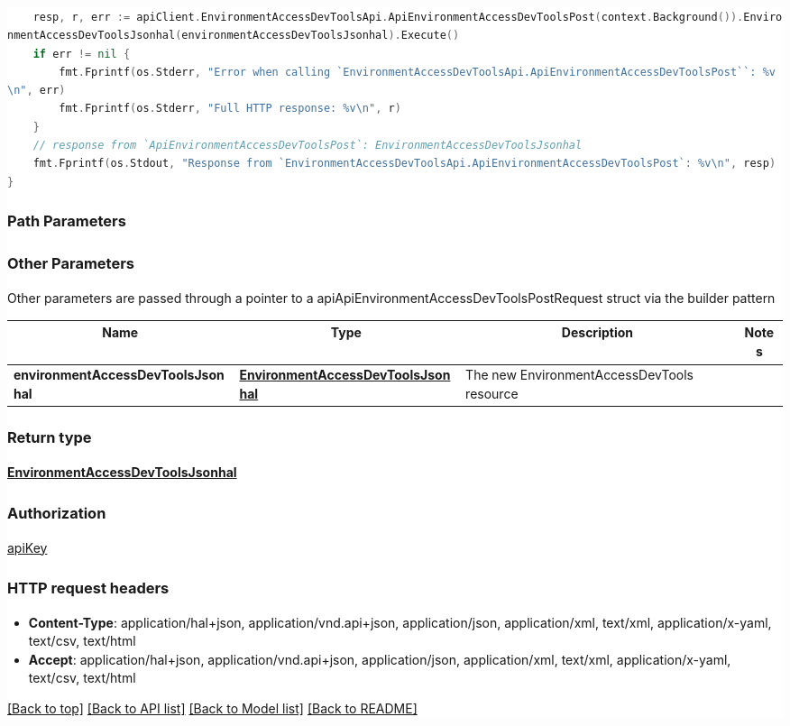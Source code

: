 ```go
    resp, r, err := apiClient.EnvironmentAccessDevToolsApi.ApiEnvironmentAccessDevToolsPost(context.Background()).EnvironmentAccessDevToolsJsonhal(environmentAccessDevToolsJsonhal).Execute()
    if err != nil {
        fmt.Fprintf(os.Stderr, "Error when calling `EnvironmentAccessDevToolsApi.ApiEnvironmentAccessDevToolsPost``: %v\n", err)
        fmt.Fprintf(os.Stderr, "Full HTTP response: %v\n", r)
    }
    // response from `ApiEnvironmentAccessDevToolsPost`: EnvironmentAccessDevToolsJsonhal
    fmt.Fprintf(os.Stdout, "Response from `EnvironmentAccessDevToolsApi.ApiEnvironmentAccessDevToolsPost`: %v\n", resp)
}
```

### Path Parameters



### Other Parameters

Other parameters are passed through a pointer to a apiApiEnvironmentAccessDevToolsPostRequest struct via the builder pattern


Name | Type | Description  | Notes
------------- | ------------- | ------------- | -------------
 **environmentAccessDevToolsJsonhal** | [**EnvironmentAccessDevToolsJsonhal**](EnvironmentAccessDevToolsJsonhal.md) | The new EnvironmentAccessDevTools resource | 

### Return type

[**EnvironmentAccessDevToolsJsonhal**](EnvironmentAccessDevToolsJsonhal.md)

### Authorization

[apiKey](../README.md#apiKey)

### HTTP request headers

- **Content-Type**: application/hal+json, application/vnd.api+json, application/json, application/xml, text/xml, application/x-yaml, text/csv, text/html
- **Accept**: application/hal+json, application/vnd.api+json, application/json, application/xml, text/xml, application/x-yaml, text/csv, text/html

[[Back to top]](#) [[Back to API list]](../README.md#documentation-for-api-endpoints)
[[Back to Model list]](../README.md#documentation-for-models)
[[Back to README]](../README.md)

